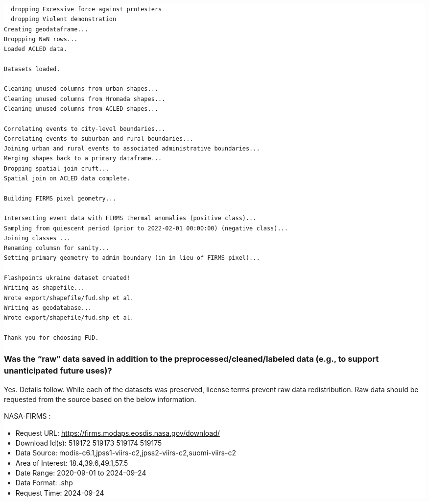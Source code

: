 ```
  dropping Excessive force against protesters
  dropping Violent demonstration
Creating geodataframe...
Droppping NaN rows...
Loaded ACLED data.

Datasets loaded.

Cleaning unused columns from urban shapes...
Cleaning unused columns from Hromada shapes...
Cleaning unused columns from ACLED shapes...

Correlating events to city-level boundaries...
Correlating events to suburban and rural boundaries...
Joining urban and rural events to associated administrative boundaries...
Merging shapes back to a primary dataframe... 
Dropping spatial join cruft... 
Spatial join on ACLED data complete.

Building FIRMS pixel geometry...

Intersecting event data with FIRMS thermal anomalies (positive class)...
Sampling from quiescent period (prior to 2022-02-01 00:00:00) (negative class)...
Joining classes ...
Renaming columsn for sanity...
Setting primary geometry to admin boundary (in in lieu of FIRMS pixel)...

Flashpoints ukraine dataset created!
Writing as shapefile...
Wrote export/shapefile/fud.shp et al.
Writing as geodatabase...
Wrote export/shapefile/fud.shp et al.

Thank you for choosing FUD.
```

### Was the “raw” data saved in addition to the preprocessed/cleaned/labeled data (e.g., to support unanticipated future uses)?

Yes. Details follow. While each of the datasets was preserved, license terms prevent raw data redistribution. Raw data should be requested from the source based on the below information. 

NASA-FIRMS : 

- Request URL: https://firms.modaps.eosdis.nasa.gov/download/
- Download Id(s): 519172 519173 519174 519175
- Data Source: modis-c6.1,jpss1-viirs-c2,jpss2-viirs-c2,suomi-viirs-c2
- Area of Interest: 18.4,39.6,49.1,57.5
- Date Range: 2020-09-01 to 2024-09-24
- Data Format: .shp 
- Request Time: 2024-09-24
